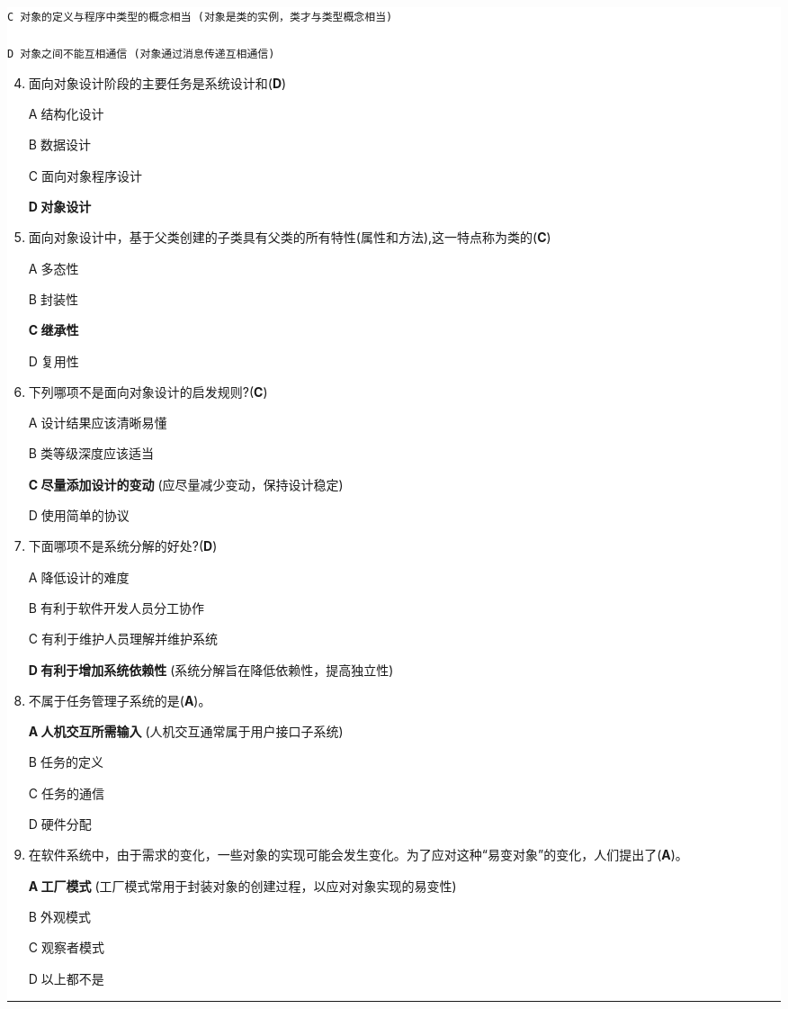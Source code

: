     C 对象的定义与程序中类型的概念相当 (对象是类的实例，类才与类型概念相当)

    D 对象之间不能互相通信 (对象通过消息传递互相通信)

4.  面向对象设计阶段的主要任务是系统设计和(**D**)

    A 结构化设计

    B 数据设计

    C 面向对象程序设计

    **D 对象设计**

5.  面向对象设计中，基于父类创建的子类具有父类的所有特性(属性和方法),这一特点称为类的(**C**)

    A 多态性

    B 封装性

    **C 继承性**

    D 复用性

6.  下列哪项不是面向对象设计的启发规则?(**C**)

    A 设计结果应该清晰易懂

    B 类等级深度应该适当

    **C 尽量添加设计的变动** (应尽量减少变动，保持设计稳定)

    D 使用简单的协议

7.  下面哪项不是系统分解的好处?(**D**)

    A 降低设计的难度

    B 有利于软件开发人员分工协作

    C 有利于维护人员理解并维护系统

    **D 有利于增加系统依赖性** (系统分解旨在降低依赖性，提高独立性)

8.  不属于任务管理子系统的是(**A**)。

    **A 人机交互所需输入** (人机交互通常属于用户接口子系统)

    B 任务的定义

    C 任务的通信

    D 硬件分配

9.  在软件系统中，由于需求的变化，一些对象的实现可能会发生变化。为了应对这种“易变对象”的变化，人们提出了(**A**)。

    **A 工厂模式** (工厂模式常用于封装对象的创建过程，以应对对象实现的易变性)

    B 外观模式

    C 观察者模式

    D 以上都不是

---
